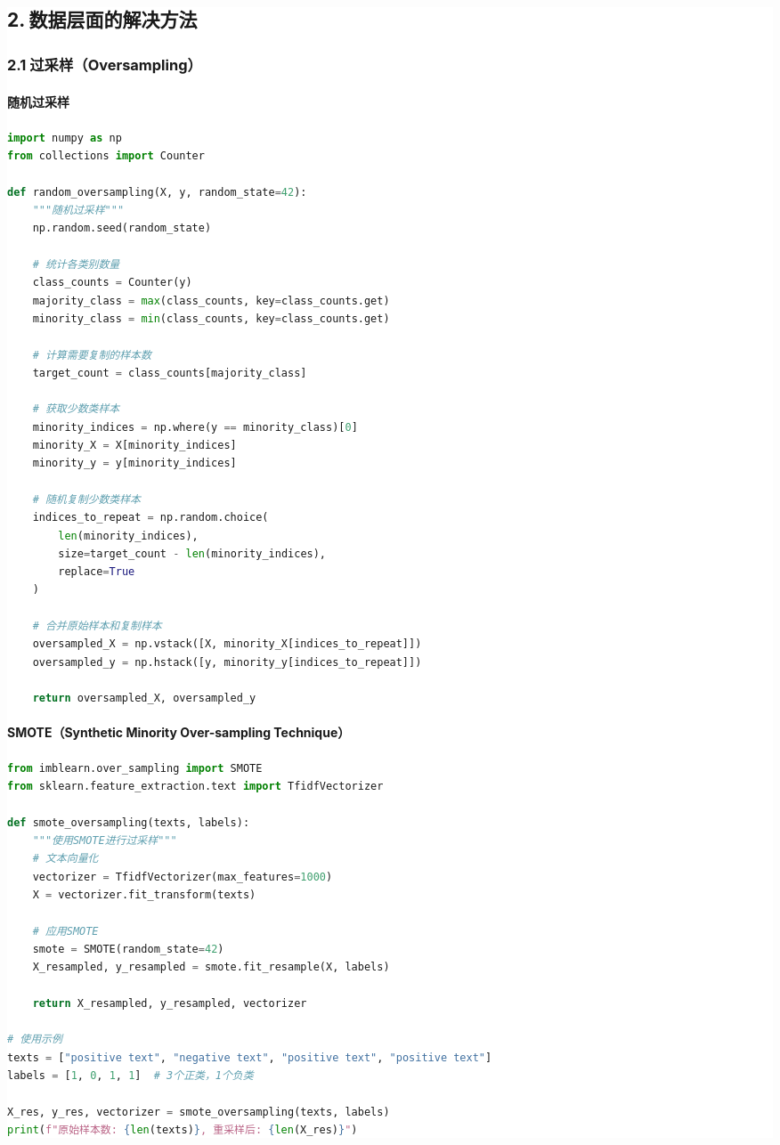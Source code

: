 ## 2. 数据层面的解决方法

### 2.1 过采样（Oversampling）

#### 随机过采样
```python
import numpy as np
from collections import Counter

def random_oversampling(X, y, random_state=42):
    """随机过采样"""
    np.random.seed(random_state)
    
    # 统计各类别数量
    class_counts = Counter(y)
    majority_class = max(class_counts, key=class_counts.get)
    minority_class = min(class_counts, key=class_counts.get)
    
    # 计算需要复制的样本数
    target_count = class_counts[majority_class]
    
    # 获取少数类样本
    minority_indices = np.where(y == minority_class)[0]
    minority_X = X[minority_indices]
    minority_y = y[minority_indices]
    
    # 随机复制少数类样本
    indices_to_repeat = np.random.choice(
        len(minority_indices), 
        size=target_count - len(minority_indices), 
        replace=True
    )
    
    # 合并原始样本和复制样本
    oversampled_X = np.vstack([X, minority_X[indices_to_repeat]])
    oversampled_y = np.hstack([y, minority_y[indices_to_repeat]])
    
    return oversampled_X, oversampled_y
```

#### SMOTE（Synthetic Minority Over-sampling Technique）
```python
from imblearn.over_sampling import SMOTE
from sklearn.feature_extraction.text import TfidfVectorizer

def smote_oversampling(texts, labels):
    """使用SMOTE进行过采样"""
    # 文本向量化
    vectorizer = TfidfVectorizer(max_features=1000)
    X = vectorizer.fit_transform(texts)
    
    # 应用SMOTE
    smote = SMOTE(random_state=42)
    X_resampled, y_resampled = smote.fit_resample(X, labels)
    
    return X_resampled, y_resampled, vectorizer

# 使用示例
texts = ["positive text", "negative text", "positive text", "positive text"]
labels = [1, 0, 1, 1]  # 3个正类，1个负类

X_res, y_res, vectorizer = smote_oversampling(texts, labels)
print(f"原始样本数: {len(texts)}, 重采样后: {len(X_res)}")
```